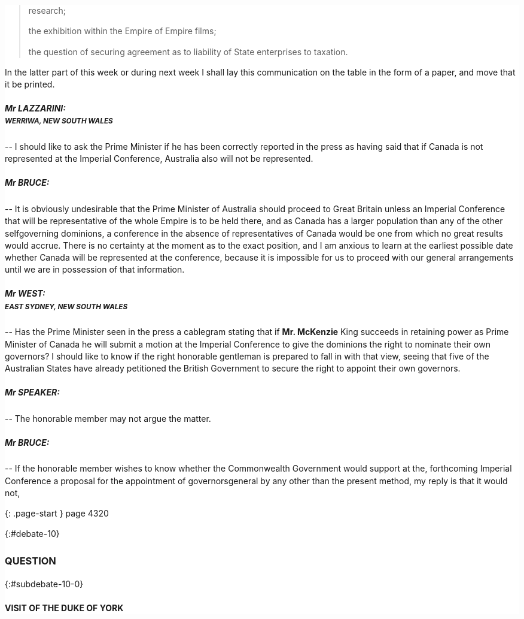   >
  >research; 
  >
  >the exhibition within the Empire of Empire films; 
  >
  >the question of securing agreement as to liability of State enterprises to taxation. 

In the latter part of this week or during next week I shall lay this communication on the table in the form of a paper, and move that it be printed. 

##### Mr LAZZARINI:<br><small class="text-muted">WERRIWA, NEW SOUTH WALES</small>

-- I should like to ask the Prime Minister if he has been correctly reported in the press as having said that if Canada is not represented at the Imperial Conference, Australia also will not be represented. 

##### Mr BRUCE:

-- It is obviously undesirable that the Prime Minister of Australia should proceed to Great Britain unless an Imperial Conference that will be representative of the whole Empire is to be held there, and as Canada has a larger population than any of the other selfgoverning dominions, a conference in the absence of representatives of Canada would be one from which no great results would accrue. There is no certainty at the moment as to the exact position, and I am anxious to learn at the earliest possible date whether Canada will be represented at the conference, because it is impossible for us to proceed with our general arrangements until we are in possession of that information. 

##### Mr WEST:<br><small class="text-muted">EAST SYDNEY, NEW SOUTH WALES</small>

-- Has the Prime Minister seen in the press a cablegram stating that if  **Mr. McKenzie**  King succeeds in retaining power as Prime Minister of Canada he will submit a motion at the Imperial Conference to give the dominions the right to nominate their own governors? I should like to know if the right honorable gentleman is prepared to fall in with that view, seeing that five of the Australian States have already petitioned the British Government to secure the right to appoint their own governors. 

##### Mr SPEAKER:

-- The honorable member may not argue the matter. 

##### Mr BRUCE:

-- If the honorable member wishes to know whether the Commonwealth Government would support at the, forthcoming Imperial Conference a proposal for the appointment of governorsgeneral by any other than the present method, my reply is that it would not, 

{: .page-start }
page 4320

{:#debate-10}
### QUESTION

{:#subdebate-10-0}
#### VISIT OF THE DUKE OF YORK
